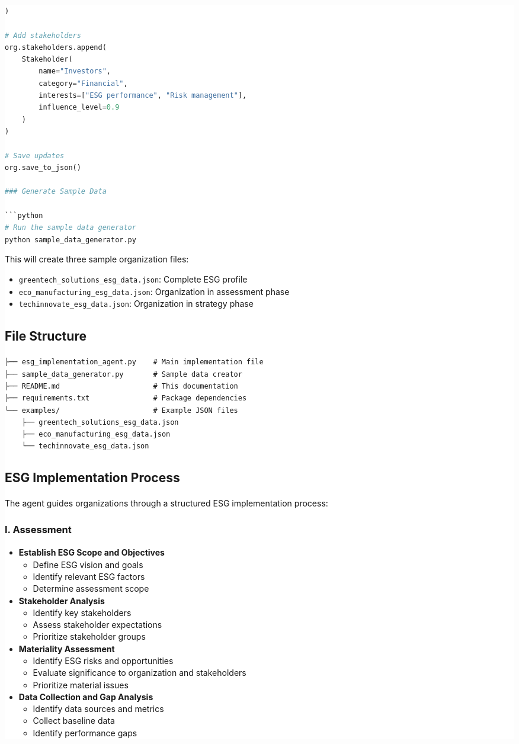 ```python
)

# Add stakeholders
org.stakeholders.append(
    Stakeholder(
        name="Investors",
        category="Financial",
        interests=["ESG performance", "Risk management"],
        influence_level=0.9
    )
)

# Save updates
org.save_to_json()

### Generate Sample Data

```python
# Run the sample data generator
python sample_data_generator.py
```

This will create three sample organization files:
- `greentech_solutions_esg_data.json`: Complete ESG profile
- `eco_manufacturing_esg_data.json`: Organization in assessment phase
- `techinnovate_esg_data.json`: Organization in strategy phase

## File Structure

```
├── esg_implementation_agent.py    # Main implementation file
├── sample_data_generator.py       # Sample data creator
├── README.md                      # This documentation
├── requirements.txt               # Package dependencies
└── examples/                      # Example JSON files
    ├── greentech_solutions_esg_data.json
    ├── eco_manufacturing_esg_data.json
    └── techinnovate_esg_data.json
```

## ESG Implementation Process

The agent guides organizations through a structured ESG implementation process:

### I. Assessment
- **Establish ESG Scope and Objectives**
    - Define ESG vision and goals
    - Identify relevant ESG factors
    - Determine assessment scope
- **Stakeholder Analysis**
    - Identify key stakeholders
    - Assess stakeholder expectations
    - Prioritize stakeholder groups
- **Materiality Assessment**
    - Identify ESG risks and opportunities
    - Evaluate significance to organization and stakeholders
    - Prioritize material issues
- **Data Collection and Gap Analysis**
    - Identify data sources and metrics
    - Collect baseline data
    - Identify performance gaps
